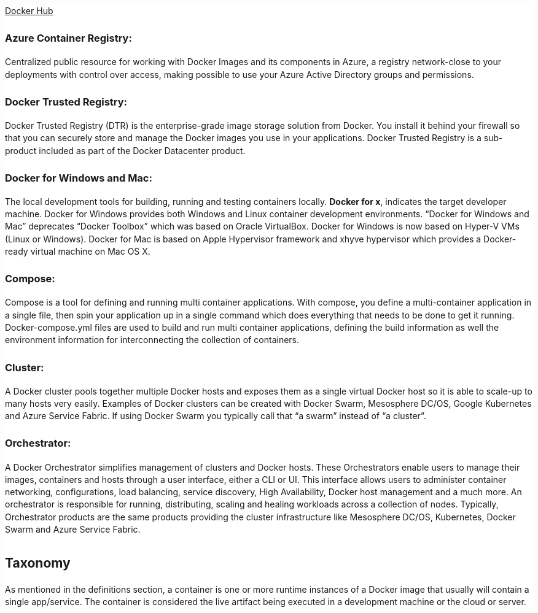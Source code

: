 [Docker Hub](https://hub.docker.com/)

### Azure Container Registry:

 Centralized public resource for working with Docker Images and its components in Azure, a registry network-close to your deployments with control over access, making possible to use your Azure Active Directory groups and permissions.

### Docker Trusted Registry: 

Docker Trusted Registry (DTR) is the enterprise-grade image storage solution from Docker. You install it behind your firewall so that you can securely store and manage the Docker images you use in your applications. Docker Trusted Registry is a sub-product included as part of the Docker Datacenter product.

### Docker for Windows and Mac: 

The local development tools for building, running and testing containers locally. **Docker for x**, indicates the target developer machine. Docker for Windows provides both Windows and Linux container development environments.
“Docker for Windows and Mac” deprecates “Docker Toolbox” which was based on Oracle VirtualBox. Docker for Windows is now based on Hyper-V VMs (Linux or Windows). Docker for Mac is based on Apple Hypervisor framework and xhyve hypervisor which provides a Docker-ready virtual machine on Mac OS X.

### Compose: 
Compose is a tool for defining and running multi container applications. With compose, you define a multi-container application in a single file, then spin your application up in a single command which does everything that needs to be done to get it running. Docker-compose.yml files are used to build and run multi container applications, defining the build information as well the environment information for interconnecting the collection of containers.

### Cluster: 

A Docker cluster pools together multiple Docker hosts and exposes them as a single virtual Docker host so it is able to scale-up to many hosts very easily. Examples of Docker clusters can be created with Docker Swarm, Mesosphere DC/OS, Google Kubernetes and Azure Service Fabric. If using Docker Swarm you typically call that “a swarm” instead of “a cluster”.

### Orchestrator: 

A Docker Orchestrator simplifies management of clusters and Docker hosts. These Orchestrators enable users to manage their images, containers and hosts through a user interface, either a CLI or UI. This interface allows users to administer container networking, configurations, load balancing, service discovery, High Availability, Docker host management and a much more.
An orchestrator is responsible for running, distributing, scaling and healing workloads across a collection of nodes. Typically, Orchestrator products are the same products providing the cluster infrastructure like Mesosphere DC/OS, Kubernetes, Docker Swarm and Azure Service Fabric.

## Taxonomy

As mentioned in the definitions section, a container is one or more runtime instances of a Docker image that usually will contain a single app/service. The container is considered the live artifact being executed in a development machine or the cloud or server.
